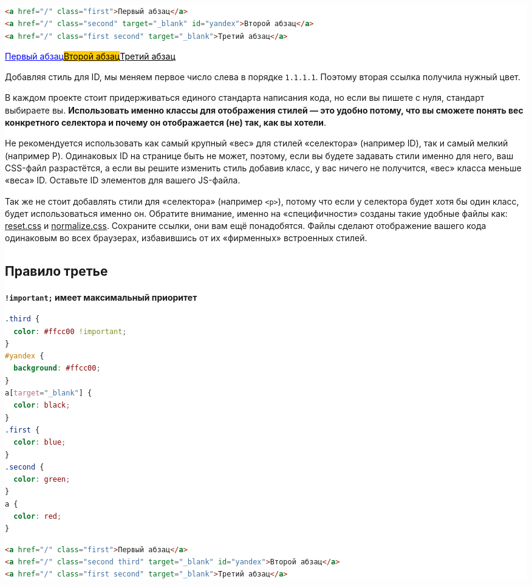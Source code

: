 ```html
<a href="/" class="first">Первый абзац</a>
<a href="/" class="second" target="_blank" id="yandex">Второй абзац</a>
<a href="/" class="first second" target="_blank">Третий абзац</a>
```

<p><span style="color:blue;cursor:pointer;text-decoration:underline">Первый абзац</span><span style="color:black;cursor:pointer;text-decoration:underline;background:#ffcc00">Второй абзац</span><span style="color:black;cursor:pointer;text-decoration:underline">Третий абзац</span></p>

Добавляя стиль для ID, мы меняем первое число слева в порядке `1.1.1.1`. Поэтому вторая ссылка получила нужный цвет.

В каждом проекте стоит придерживаться единого стандарта написания кода, но если вы пишете с нуля, стандарт выбираете вы. **Использовать именно классы для отображения стилей — это удобно потому, что вы сможете понять вес конкретного селектора и почему он отображается (не) так, как вы хотели**.

Не рекомендуется использовать как самый крупный «вес» для стилей «селектора» (например ID), так и самый мелкий (например P). Одинаковых ID на странице быть не может, поэтому, если вы будете задавать стили именно для него, ваш CSS-файл разрастётся, а если вы решите изменить стиль добавив класс, у вас ничего не получится, «вес» класса меньше «веса» ID. Оставьте ID элементов для вашего JS-файла.

Так же не стоит добавлять стили для «селектора» (например `<p>`), потому что если у селектора будет хотя бы один класс, будет использоваться именно он. Обратите внимание, именно на «специфичности» созданы такие удобные файлы как: [reset.css](https://gist.github.com/DavidWells/18e73022e723037a50d6) и [normalize.css](https://necolas.github.io/normalize.css/8.0.1/normalize.css). Сохраните ссылки, они вам ещё понадобятся. Файлы сделают отображение вашего кода одинаковым во всех браузерах, избавившись от их «фирменных» встроенных стилей.

## Правило третье

**`!important;` имеет максимальный приоритет**

```css
.third {
  color: #ffcc00 !important;
}
#yandex {
  background: #ffcc00;
}
a[target="_blank"] {
  color: black;
}
.first {
  color: blue;
}
.second {
  color: green;
}
a {
  color: red;
}
```

```html
<a href="/" class="first">Первый абзац</a>
<a href="/" class="second third" target="_blank" id="yandex">Второй абзац</a>
<a href="/" class="first second" target="_blank">Третий абзац</a>
```
